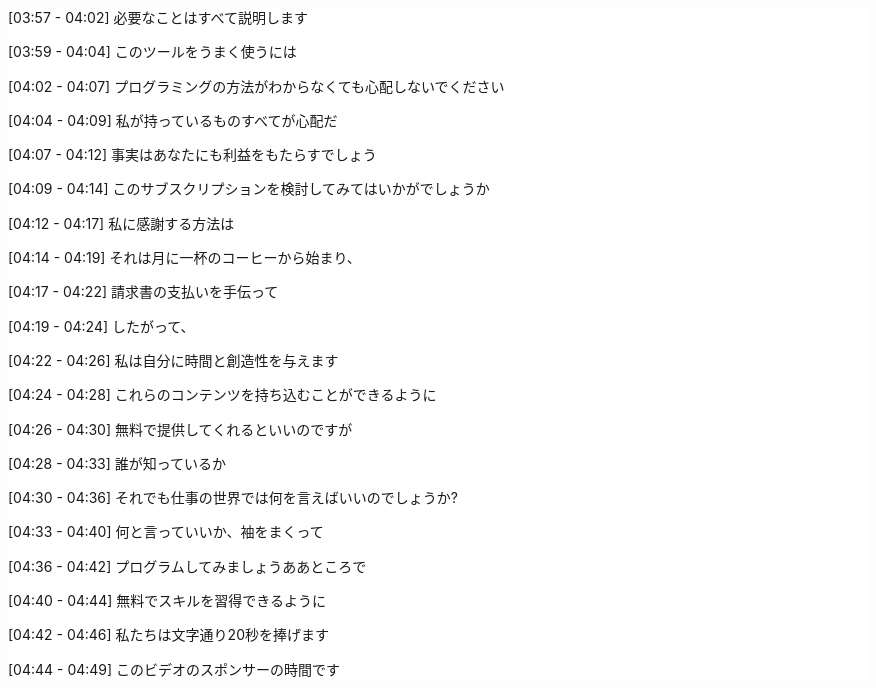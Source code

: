 [03:57 - 04:02]
必要なことはすべて説明します

[03:59 - 04:04]
このツールをうまく使うには

[04:02 - 04:07]
プログラミングの方法がわからなくても心配しないでください

[04:04 - 04:09]
私が持っているものすべてが心配だ

[04:07 - 04:12]
事実はあなたにも利益をもたらすでしょう

[04:09 - 04:14]
このサブスクリプションを検討してみてはいかがでしょうか

[04:12 - 04:17]
私に感謝する方法は

[04:14 - 04:19]
それは月に一杯のコーヒーから始まり、

[04:17 - 04:22]
請求書の支払いを手伝って

[04:19 - 04:24]
したがって、

[04:22 - 04:26]
私は自分に時間と創造性を与えます

[04:24 - 04:28]
これらのコンテンツを持ち込むことができるように

[04:26 - 04:30]
無料で提供してくれるといいのですが

[04:28 - 04:33]
誰が知っているか

[04:30 - 04:36]
それでも仕事の世界では何を言えばいいのでしょうか?

[04:33 - 04:40]
何と言っていいか、袖をまくって

[04:36 - 04:42]
プログラムしてみましょうああところで

[04:40 - 04:44]
無料でスキルを習得できるように

[04:42 - 04:46]
私たちは文字通り20秒を捧げます

[04:44 - 04:49]
このビデオのスポンサーの時間です
